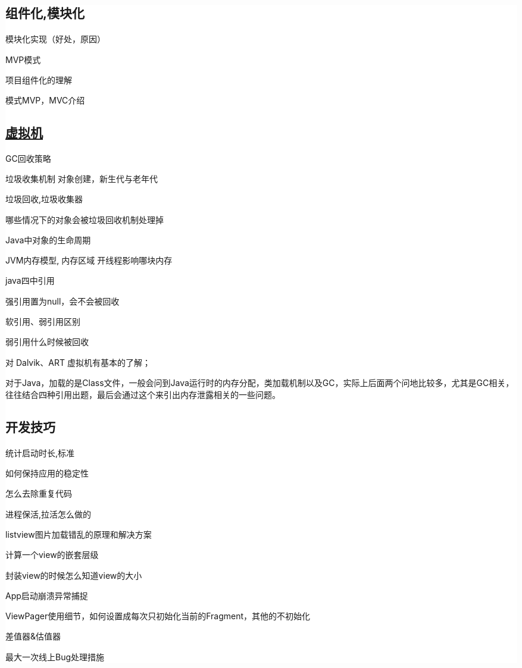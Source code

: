 ## 组件化,模块化

模块化实现（好处，原因）

MVP模式

项目组件化的理解

模式MVP，MVC介绍

## [虚拟机](./虚拟机.md)

GC回收策略

垃圾收集机制 对象创建，新生代与老年代

垃圾回收,垃圾收集器

哪些情况下的对象会被垃圾回收机制处理掉

Java中对象的生命周期

JVM内存模型, 内存区域 开线程影响哪块内存

java四中引用

强引用置为null，会不会被回收

软引用、弱引用区别

弱引用什么时候被回收

对 Dalvik、ART 虚拟机有基本的了解；

对于Java，加载的是Class文件，一般会问到Java运行时的内存分配，类加载机制以及GC，实际上后面两个问地比较多，尤其是GC相关，往往结合四种引用出题，最后会通过这个来引出内存泄露相关的一些问题。

## 开发技巧

统计启动时长,标准

如何保持应用的稳定性

怎么去除重复代码

进程保活,拉活怎么做的

listview图片加载错乱的原理和解决方案

计算一个view的嵌套层级

封装view的时候怎么知道view的大小

App启动崩溃异常捕捉

ViewPager使用细节，如何设置成每次只初始化当前的Fragment，其他的不初始化

差值器&估值器

最大一次线上Bug处理措施
